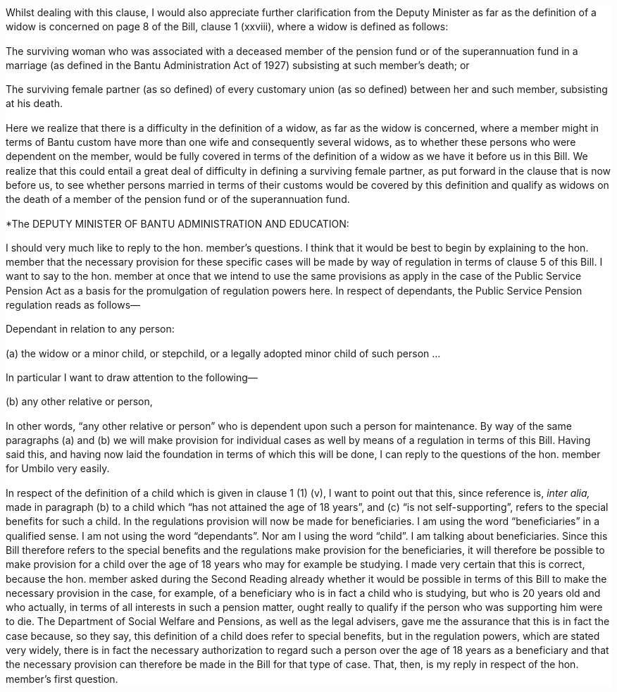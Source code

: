 <p>Whilst dealing with this clause, I would also appreciate further clarification from the Deputy Minister as far as the definition of a widow is concerned on page 8 of the <span class="col_1347-1348" refersTo="page_0687"/>Bill, clause 1 (xxviii), where a widow is defined as follows:</p>

<block name="quote">The surviving woman who was associated with a deceased member of the pension fund or of the superannuation fund in a marriage (as defined in the Bantu Administration Act of 1927) subsisting at such member&#x2019;s death; or</block>

<block name="quote">The surviving female partner (as so defined) of every customary union (as so defined) between her and such member, subsisting at his death.</block>

<p>Here we realize that there is a difficulty in the definition of a widow, as far as the widow is concerned, where a member might in terms of Bantu custom have more than one wife and consequently several widows, as to whether these persons who were dependent on the member, would be fully covered in terms of the definition of a widow as we have it before us in this Bill. We realize that this could entail a great deal of difficulty in defining a surviving female partner, as put forward in the clause that is now before us, to see whether persons married in terms of their customs would be covered by this definition and qualify as widows on the death of a member of the pension fund or of the superannuation fund.</p>

</speech>

<speech by="#deputy_minister_of_bantu_administration_and_education">

<from>*The <person refersTo="hansard_za">DEPUTY MINISTER OF BANTU ADMINISTRATION AND EDUCATION</person>:</from>

<p>I should very much like to reply to the hon. member&#x2019;s questions. I think that it would be best to begin by explaining to the hon. member that the necessary provision for these specific cases will be made by way of regulation in terms of clause 5 of this Bill. I want to say to the hon. member at once that we intend to use the same provisions as apply in the case of the Public Service Pension Act as a basis for the promulgation of regulation powers here. In respect of dependants, the Public Service Pension regulation reads as follows&#x2014;</p>

<block name="quote">Dependant in relation to any person:</block>

<block name="quote">(a) the widow or a minor child, or stepchild, or a legally adopted minor child of such person &#x2026;</block>

<p>In particular I want to draw attention to the following&#x2014;</p>

<block name="quote">(b) any other relative or person,</block>

<p>In other words, &#x201C;any other relative or person&#x201D; who is dependent upon such a person for maintenance. By way of the same paragraphs (a) and (b) we will make provision for individual cases as well by means of a regulation in terms of this Bill. Having said this, and having now laid the foundation in terms of which this will be done, I can reply to the questions of the hon. member for Umbilo very easily.</p>

<p>In respect of the definition of a child which is given in clause 1 (1) (v), I want to point out that this, since reference is, <i>inter alia,</i> made in paragraph (b) to a child which &#x201C;has not attained the age of 18 years&#x201D;, and (c) &#x201C;is not self-supporting&#x201D;, refers to the special benefits for such a child. In the regulations provision will now be made for beneficiaries. I am using the word &#x201C;beneficiaries&#x201D; in a qualified sense. I am not using the word &#x201C;dependants&#x201D;. Nor am I using the word &#x201C;child&#x201D;. I am talking about beneficiaries. Since this Bill therefore refers to the special benefits and the regulations make provision for the beneficiaries, it will therefore be possible to make provision for a child over the age of 18 years who may for example be studying. I made very certain that this is correct, because the hon. member asked during the Second Reading already whether it would be possible in terms of this Bill to make the necessary provision in the case, for example, of a beneficiary who is in fact a child who is studying, but who is 20 years old and who actually, in terms of all interests in such a pension matter, ought really to qualify if the person who was supporting him were to die. The Department of Social Welfare and Pensions, as well as the legal advisers, gave me the assurance that this is in fact the case because, so they say, this definition of a child does refer to special benefits, but in the regulation powers, which are stated very widely, there is in fact the necessary authorization to regard such a person over the age of 18 years as a beneficiary and that the necessary provision can therefore be made in the Bill for that type of case. That, then, is my reply in respect of the hon. member&#x2019;s first question.</p>
